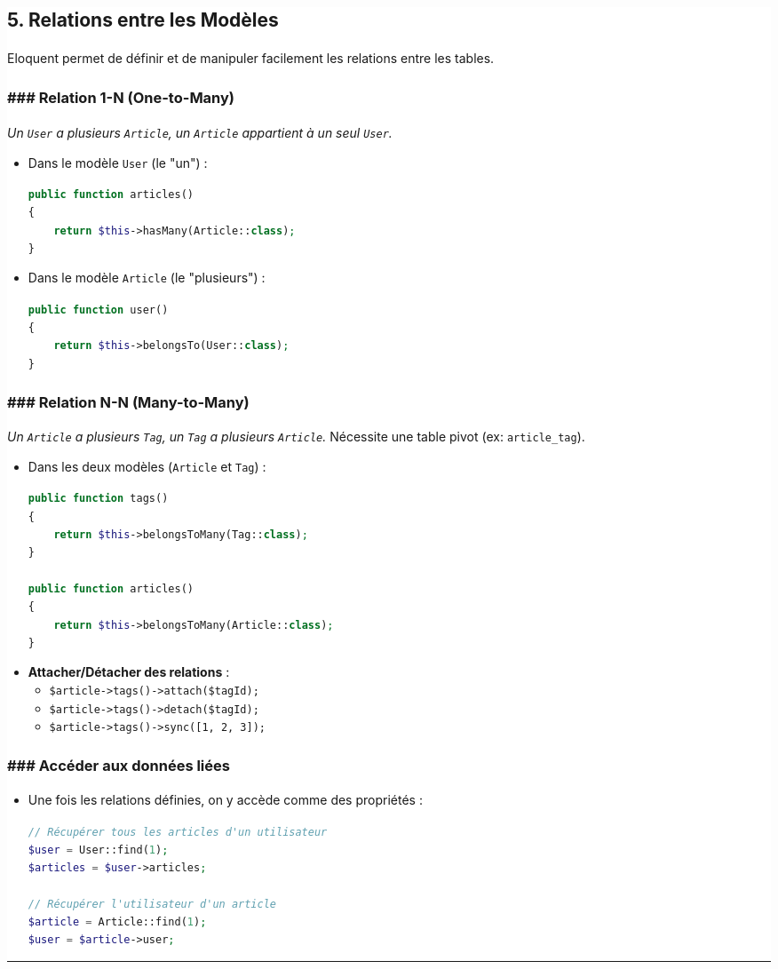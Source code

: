 
## 5. Relations entre les Modèles

Eloquent permet de définir et de manipuler facilement les relations entre les tables.

### ### Relation 1-N (One-to-Many)
*Un `User` a plusieurs `Article`, un `Article` appartient à un seul `User`.*

- Dans le modèle `User` (le "un") :
  ```php
  public function articles()
  {
      return $this->hasMany(Article::class);
  }
  ```
- Dans le modèle `Article` (le "plusieurs") :
  ```php
  public function user()
  {
      return $this->belongsTo(User::class);
  }
  ```

### ### Relation N-N (Many-to-Many)
*Un `Article` a plusieurs `Tag`, un `Tag` a plusieurs `Article`.* Nécessite une table pivot (ex: `article_tag`).

- Dans les deux modèles (`Article` et `Tag`) :
  ```php
  public function tags()
  {
      return $this->belongsToMany(Tag::class);
  }

  public function articles()
  {
      return $this->belongsToMany(Article::class);
  }
  ```
- **Attacher/Détacher des relations** :
  - `$article->tags()->attach($tagId);`
  - `$article->tags()->detach($tagId);`
  - `$article->tags()->sync([1, 2, 3]);`

### ### Accéder aux données liées
- Une fois les relations définies, on y accède comme des propriétés :
  ```php
  // Récupérer tous les articles d'un utilisateur
  $user = User::find(1);
  $articles = $user->articles;

  // Récupérer l'utilisateur d'un article
  $article = Article::find(1);
  $user = $article->user;
  ```

---